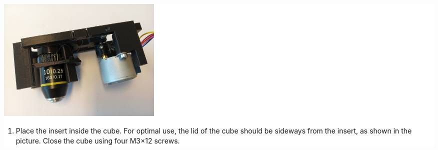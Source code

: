 <img src="./IMAGES/Z_stage_assembly_16.jpg" width="300">
</p>

1. Place the insert inside the cube. For optimal use, the lid of the cube should be sideways from the insert, as shown in the picture. Close the cube using four M3×12 screws.
<p align="center">